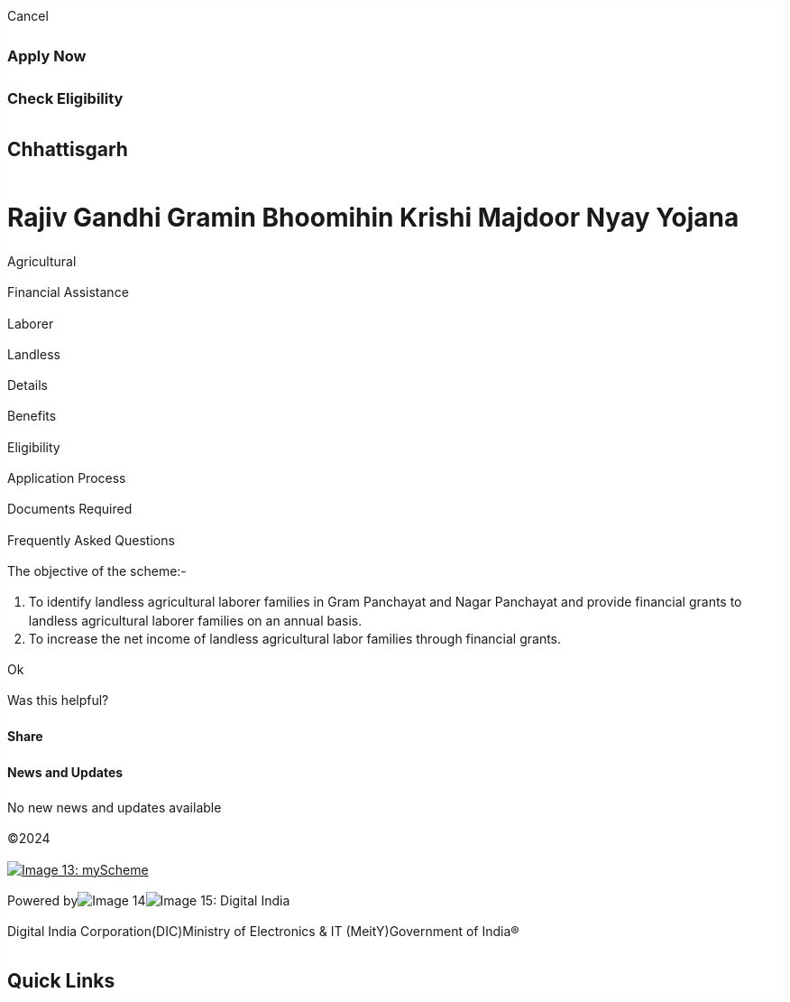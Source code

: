 Cancel

### Apply Now

### Check Eligibility

Chhattisgarh
------------

Rajiv Gandhi Gramin Bhoomihin Krishi Majdoor Nyay Yojana
========================================================

Agricultural

Financial Assistance

Laborer

Landless

Details

Benefits

Eligibility

Application Process

Documents Required

Frequently Asked Questions

The objective of the scheme:-

1.  To identify landless agricultural laborer families in Gram Panchayat and Nagar Panchayat and provide financial grants to landless agricultural laborer families on an annual basis.
2.  To increase the net income of landless agricultural labor families through financial grants.

Ok

Was this helpful?

#### Share

#### News and Updates

No new news and updates available

©2024

[![Image 13: myScheme](blob:https://www.myscheme.gov.in/b9a31d3949b1882a09ed2f8508d538f3)](https://www.myscheme.gov.in/)

Powered by![Image 14](blob:https://www.myscheme.gov.in/a01e597e35ed1eeaefa52c5d0c5fe71b)![Image 15: Digital India](blob:https://www.myscheme.gov.in/b9a31d3949b1882a09ed2f8508d538f3)

Digital India Corporation(DIC)Ministry of Electronics & IT (MeitY)Government of India®

Quick Links
-----------
